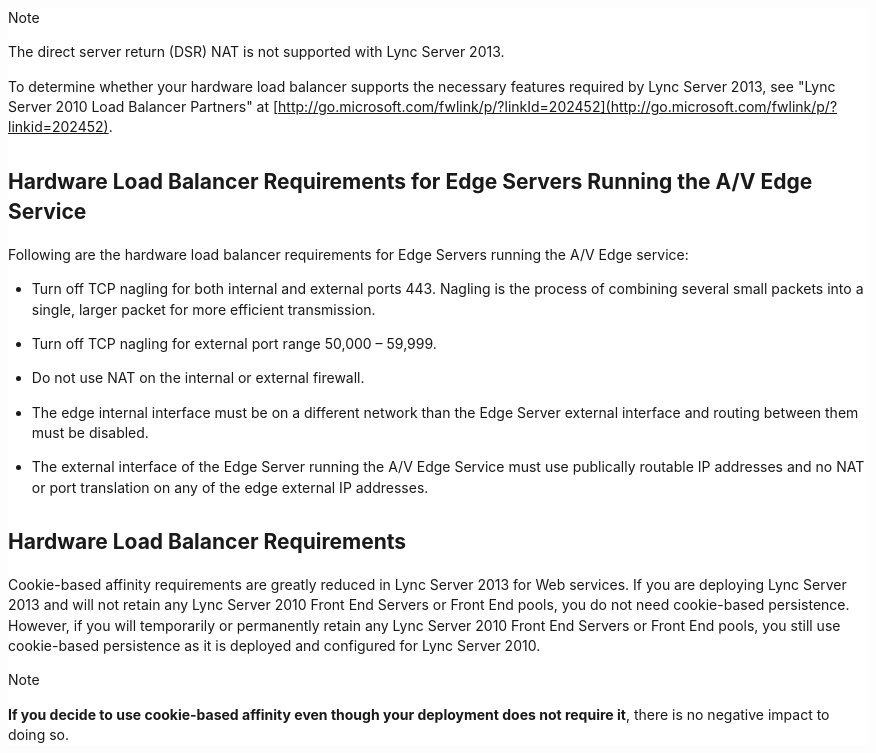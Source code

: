 

</div>

<div>


> [!NOTE]
> The direct server return (DSR) NAT is not supported with Lync Server 2013.



</div>

To determine whether your hardware load balancer supports the necessary features required by Lync Server 2013, see "Lync Server 2010 Load Balancer Partners" at [http://go.microsoft.com/fwlink/p/?linkId=202452](http://go.microsoft.com/fwlink/p/?linkid=202452).

<div>

## Hardware Load Balancer Requirements for Edge Servers Running the A/V Edge Service

Following are the hardware load balancer requirements for Edge Servers running the A/V Edge service:

  - Turn off TCP nagling for both internal and external ports 443. Nagling is the process of combining several small packets into a single, larger packet for more efficient transmission.

  - Turn off TCP nagling for external port range 50,000 – 59,999.

  - Do not use NAT on the internal or external firewall.

  - The edge internal interface must be on a different network than the Edge Server external interface and routing between them must be disabled.

  - The external interface of the Edge Server running the A/V Edge Service must use publically routable IP addresses and no NAT or port translation on any of the edge external IP addresses.

</div>

<div>

## Hardware Load Balancer Requirements

Cookie-based affinity requirements are greatly reduced in Lync Server 2013 for Web services. If you are deploying Lync Server 2013 and will not retain any Lync Server 2010 Front End Servers or Front End pools, you do not need cookie-based persistence. However, if you will temporarily or permanently retain any Lync Server 2010 Front End Servers or Front End pools, you still use cookie-based persistence as it is deployed and configured for Lync Server 2010.

<div>


> [!NOTE]
> <STRONG>If you decide to use cookie-based affinity even though your deployment does not require it</STRONG>, there is no negative impact to doing so.



</div>
